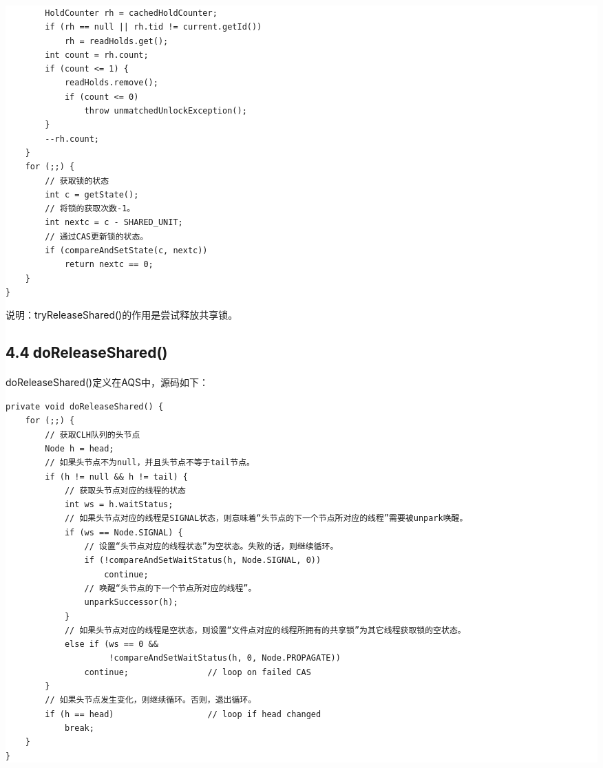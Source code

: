             HoldCounter rh = cachedHoldCounter;
            if (rh == null || rh.tid != current.getId())
                rh = readHolds.get();
            int count = rh.count;
            if (count <= 1) {
                readHolds.remove();
                if (count <= 0)
                    throw unmatchedUnlockException();
            }
            --rh.count;
        }
        for (;;) {
            // 获取锁的状态
            int c = getState();
            // 将锁的获取次数-1。
            int nextc = c - SHARED_UNIT;
            // 通过CAS更新锁的状态。
            if (compareAndSetState(c, nextc))
                return nextc == 0;
        }
    }

说明：tryReleaseShared()的作用是尝试释放共享锁。

 

## 4.4 doReleaseShared()

doReleaseShared()定义在AQS中，源码如下：

    private void doReleaseShared() {
        for (;;) {
            // 获取CLH队列的头节点
            Node h = head;
            // 如果头节点不为null，并且头节点不等于tail节点。
            if (h != null && h != tail) {
                // 获取头节点对应的线程的状态
                int ws = h.waitStatus;
                // 如果头节点对应的线程是SIGNAL状态，则意味着“头节点的下一个节点所对应的线程”需要被unpark唤醒。
                if (ws == Node.SIGNAL) {
                    // 设置“头节点对应的线程状态”为空状态。失败的话，则继续循环。
                    if (!compareAndSetWaitStatus(h, Node.SIGNAL, 0))
                        continue;
                    // 唤醒“头节点的下一个节点所对应的线程”。
                    unparkSuccessor(h);
                }
                // 如果头节点对应的线程是空状态，则设置“文件点对应的线程所拥有的共享锁”为其它线程获取锁的空状态。
                else if (ws == 0 &&
                         !compareAndSetWaitStatus(h, 0, Node.PROPAGATE))
                    continue;                // loop on failed CAS
            }
            // 如果头节点发生变化，则继续循环。否则，退出循环。
            if (h == head)                   // loop if head changed
                break;
        }
    }
